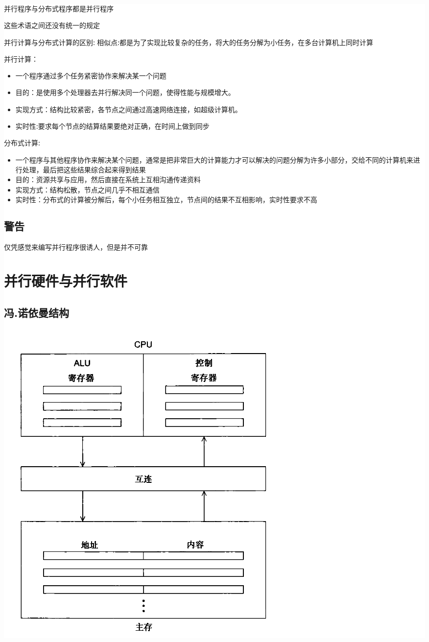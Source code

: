 并行程序与分布式程序都是并行程序

这些术语之间还没有统一的规定

并行计算与分布式计算的区别:
相似点:都是为了实现比较复杂的任务，将大的任务分解为小任务，在多台计算机上同时计算

并行计算：
- 一个程序通过多个任务紧密协作来解决某一个问题

- 目的：是使用多个处理器去并行解决同一个问题，使得性能与规模增大。

- 实现方式：结构比较紧密，各节点之间通过高速网络连接，如超级计算机。
- 实时性:要求每个节点的结算结果要绝对正确，在时间上做到同步

分布式计算:
- 一个程序与其他程序协作来解决某个问题，通常是把非常巨大的计算能力才可以解决的问题分解为许多小部分，交给不同的计算机来进行处理，最后把这些结果综合起来得到结果
- 目的：资源共享与应用，然后直接在系统上互相沟通传递资料
- 实现方式：结构松散，节点之间几乎不相互通信
- 实时性：分布式的计算被分解后，每个小任务相互独立，节点间的结果不互相影响，实时性要求不高
## 警告
仅凭感觉来编写并行程序很诱人，但是并不可靠

# 并行硬件与并行软件
## 冯.诺依曼结构
![](../..\blog_picture\冯诺依曼.png)

